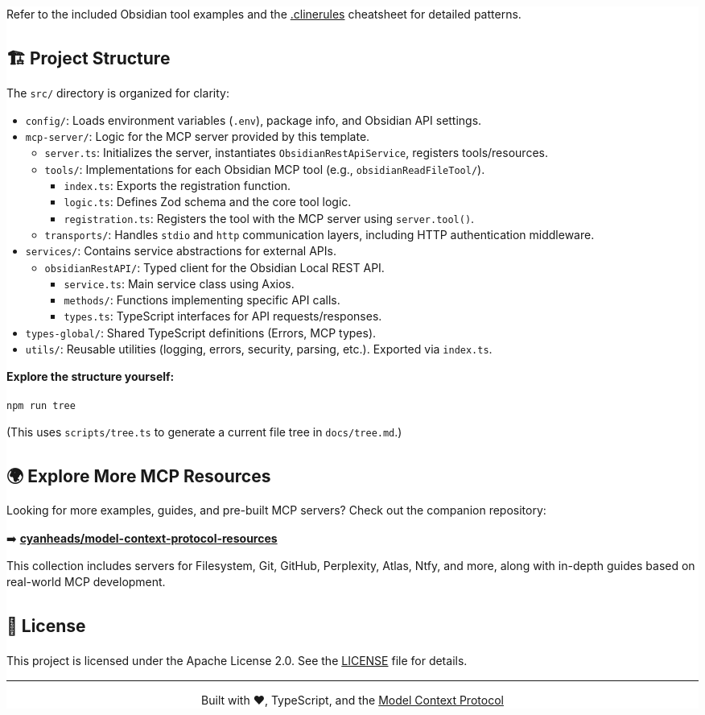 Refer to the included Obsidian tool examples and the [.clinerules](.clinerules) cheatsheet for detailed patterns.

## 🏗️ Project Structure

The `src/` directory is organized for clarity:

- `config/`: Loads environment variables (`.env`), package info, and Obsidian API settings.
- `mcp-server/`: Logic for the MCP server provided by this template.
  - `server.ts`: Initializes the server, instantiates `ObsidianRestApiService`, registers tools/resources.
  - `tools/`: Implementations for each Obsidian MCP tool (e.g., `obsidianReadFileTool/`).
    - `index.ts`: Exports the registration function.
    - `logic.ts`: Defines Zod schema and the core tool logic.
    - `registration.ts`: Registers the tool with the MCP server using `server.tool()`.
  - `transports/`: Handles `stdio` and `http` communication layers, including HTTP authentication middleware.
- `services/`: Contains service abstractions for external APIs.
  - `obsidianRestAPI/`: Typed client for the Obsidian Local REST API.
    - `service.ts`: Main service class using Axios.
    - `methods/`: Functions implementing specific API calls.
    - `types.ts`: TypeScript interfaces for API requests/responses.
- `types-global/`: Shared TypeScript definitions (Errors, MCP types).
- `utils/`: Reusable utilities (logging, errors, security, parsing, etc.). Exported via `index.ts`.

**Explore the structure yourself:**

```bash
npm run tree
```

(This uses `scripts/tree.ts` to generate a current file tree in `docs/tree.md`.)

## 🌍 Explore More MCP Resources

Looking for more examples, guides, and pre-built MCP servers? Check out the companion repository:

➡️ **[cyanheads/model-context-protocol-resources](https://github.com/cyanheads/model-context-protocol-resources)**

This collection includes servers for Filesystem, Git, GitHub, Perplexity, Atlas, Ntfy, and more, along with in-depth guides based on real-world MCP development.

## 📜 License

This project is licensed under the Apache License 2.0. See the [LICENSE](LICENSE) file for details.

---

<div align="center">
Built with ❤️, TypeScript, and the <a href="https://modelcontextprotocol.io/">Model Context Protocol</a>
</div>
